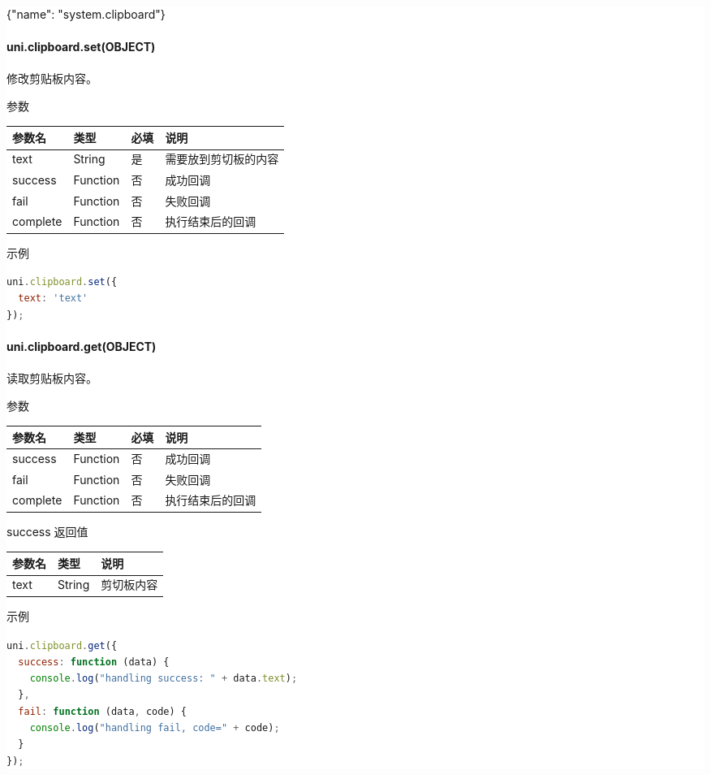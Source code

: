 {"name": "system.clipboard"}

#### uni.clipboard.set(OBJECT)

修改剪贴板内容。

参数

|参数名|类型|必填|说明|
|:-|:-|:-|:-|
|text|String|是|需要放到剪切板的内容|
|success|Function|否|成功回调|
|fail|Function|否|失败回调|
|complete|Function|否|执行结束后的回调|

示例
```javascript
uni.clipboard.set({
  text: 'text'
});
```

#### uni.clipboard.get(OBJECT)

读取剪贴板内容。

参数

|参数名|类型|必填|说明|
|:-|:-|:-|:-|
|success|Function|否|成功回调|
|fail|Function|否|失败回调|
|complete|Function|否|执行结束后的回调|

success 返回值

|参数名|类型|说明|
|:-|:-|:-|
|text|String|剪切板内容|

示例
```javascript
uni.clipboard.get({
  success: function (data) {
    console.log("handling success: " + data.text);
  },
  fail: function (data, code) {
    console.log("handling fail, code=" + code);
  }
});
```
